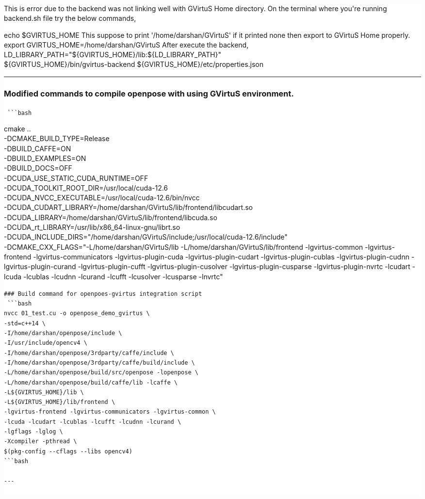 This is error due to the backend was not linking well with GVirtuS Home directory.
On the terminal where you're running backend.sh file try the below commands,

echo $GVIRTUS_HOME
This suppose to print '/home/darshan/GVirtuS' if it printed none then export to GVirtuS Home properly.
export GVIRTUS_HOME=/home/darshan/GVirtuS
After execute the backend,
LD_LIBRARY_PATH="${GVIRTUS_HOME}/lib:${LD_LIBRARY_PATH}" \
${GVIRTUS_HOME}/bin/gvirtus-backend ${GVIRTUS_HOME}/etc/properties.json

---

### Modified commands to compile openpose with using GVirtuS environment.
     ```bash
cmake .. \
  -DCMAKE_BUILD_TYPE=Release \
  -DBUILD_CAFFE=ON \
  -DBUILD_EXAMPLES=ON \
  -DBUILD_DOCS=OFF \
  -DCUDA_USE_STATIC_CUDA_RUNTIME=OFF \
  -DCUDA_TOOLKIT_ROOT_DIR=/usr/local/cuda-12.6 \
  -DCUDA_NVCC_EXECUTABLE=/usr/local/cuda-12.6/bin/nvcc \
  -DCUDA_CUDART_LIBRARY=/home/darshan/GVirtuS/lib/frontend/libcudart.so \
  -DCUDA_LIBRARY=/home/darshan/GVirtuS/lib/frontend/libcuda.so \
  -DCUDA_rt_LIBRARY=/usr/lib/x86_64-linux-gnu/librt.so \
  -DCUDA_INCLUDE_DIRS="/home/darshan/GVirtuS/include;/usr/local/cuda-12.6/include" \
  -DCMAKE_CXX_FLAGS="-L/home/darshan/GVirtuS/lib -L/home/darshan/GVirtuS/lib/frontend -lgvirtus-common -lgvirtus-frontend -lgvirtus-communicators -lgvirtus-plugin-cuda -lgvirtus-plugin-cudart -lgvirtus-plugin-cublas -lgvirtus-plugin-cudnn -lgvirtus-plugin-curand -lgvirtus-plugin-cufft -lgvirtus-plugin-cusolver -lgvirtus-plugin-cusparse -lgvirtus-plugin-nvrtc -lcudart -lcuda -lcublas -lcudnn -lcurand -lcufft -lcusolver -lcusparse -lnvrtc"
   ```
### Build command for openpoes-gvirtus integration script
    ```bash
nvcc 01_test.cu -o openpose_demo_gvirtus \
  -std=c++14 \
  -I/home/darshan/openpose/include \
  -I/usr/include/opencv4 \
  -I/home/darshan/openpose/3rdparty/caffe/include \
  -I/home/darshan/openpose/3rdparty/caffe/build/include \
  -L/home/darshan/openpose/build/src/openpose -lopenpose \
  -L/home/darshan/openpose/build/caffe/lib -lcaffe \
  -L${GVIRTUS_HOME}/lib \
  -L${GVIRTUS_HOME}/lib/frontend \
  -lgvirtus-frontend -lgvirtus-communicators -lgvirtus-common \
  -lcuda -lcudart -lcublas -lcufft -lcudnn -lcurand \
  -lgflags -lglog \
  -Xcompiler -pthread \
  $(pkg-config --cflags --libs opencv4)
```bash

---

